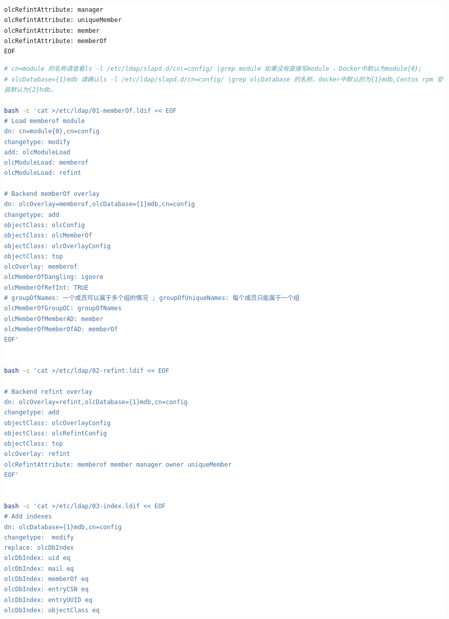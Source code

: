 ```bash
olcRefintAttribute: manager
olcRefintAttribute: uniqueMember
olcRefintAttribute: member
olcRefintAttribute: memberOf
EOF
```



```bash
# cn=module 的名称请查看ls -l /etc/ldap/slapd.d/cn\=config/ |grep module 如果没有直接写module ，Docker中默认为module{0};
# olcDatabase={1}mdb 请确认ls -l /etc/ldap/slapd.d/cn=config/ |grep olcDatabase 的名称，docker中默认的为{1}mdb,Centos rpm 安装默认为{2}hdb。

bash -c 'cat >/etc/ldap/01-memberOf.ldif << EOF
# Load memberof module
dn: cn=module{0},cn=config
changetype: modify
add: olcModuleLoad
olcModuleLoad: memberof
olcModuleLoad: refint

# Backend memberOf overlay
dn: olcOverlay=memberof,olcDatabase={1}mdb,cn=config
changetype: add
objectClass: olcConfig
objectClass: olcMemberOf
objectClass: olcOverlayConfig
objectClass: top
olcOverlay: memberof
olcMemberOfDangling: ignore
olcMemberOfRefInt: TRUE
# groupOfNames: 一个成员可以属于多个组的情况 ; groupOfUniqueNames: 每个成员只能属于一个组
olcMemberOfGroupOC: groupOfNames
olcMemberOfMemberAD: member
olcMemberOfMemberOfAD: memberOf
EOF'


bash -c 'cat >/etc/ldap/02-refint.ldif << EOF

# Backend refint overlay
dn: olcOverlay=refint,olcDatabase={1}mdb,cn=config
changetype: add
objectClass: olcOverlayConfig
objectClass: olcRefintConfig
objectClass: top
olcOverlay: refint
olcRefintAttribute: memberof member manager owner uniqueMember
EOF'


bash -c 'cat >/etc/ldap/03-index.ldif << EOF
# Add indexes
dn: olcDatabase={1}mdb,cn=config
changetype:  modify
replace: olcDbIndex
olcDbIndex: uid eq
olcDbIndex: mail eq
olcDbIndex: memberOf eq
olcDbIndex: entryCSN eq
olcDbIndex: entryUUID eq
olcDbIndex: objectClass eq
```